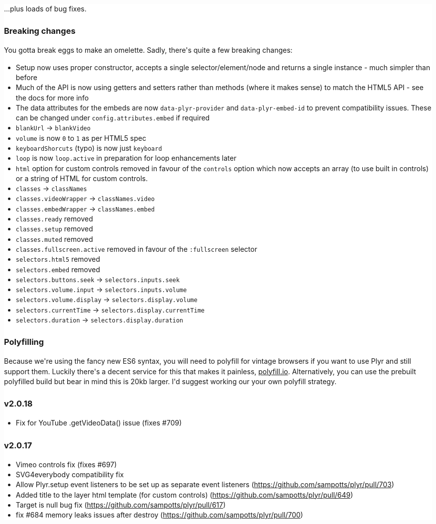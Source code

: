 ...plus loads of bug fixes.

### Breaking changes

You gotta break eggs to make an omelette. Sadly, there's quite a few breaking changes:

- Setup now uses proper constructor, accepts a single selector/element/node and returns a single instance - much simpler than before
- Much of the API is now using getters and setters rather than methods (where it makes sense) to match the HTML5 API - see the docs for more info
- The data attributes for the embeds are now `data-plyr-provider` and `data-plyr-embed-id` to prevent compatibility issues. These can be changed under `config.attributes.embed` if required
- `blankUrl` -> `blankVideo`
- `volume` is now `0` to `1` as per HTML5 spec
- `keyboardShorcuts` (typo) is now just `keyboard`
- `loop` is now `loop.active` in preparation for loop enhancements later
- `html` option for custom controls removed in favour of the `controls` option which now accepts an array (to use built in controls) or a string of HTML for custom controls.
- `classes` -> `classNames`
- `classes.videoWrapper` -> `classNames.video`
- `classes.embedWrapper` -> `classNames.embed`
- `classes.ready` removed
- `classes.setup` removed
- `classes.muted` removed
- `classes.fullscreen.active` removed in favour of the `:fullscreen` selector
- `selectors.html5` removed
- `selectors.embed` removed
- `selectors.buttons.seek` -> `selectors.inputs.seek`
- `selectors.volume.input` -> `selectors.inputs.volume`
- `selectors.volume.display` -> `selectors.display.volume`
- `selectors.currentTime` -> `selectors.display.currentTime`
- `selectors.duration` -> `selectors.display.duration`

### Polyfilling

Because we're using the fancy new ES6 syntax, you will need to polyfill for vintage browsers if you want to use Plyr and still support them. Luckily there's a decent service for this that makes it painless, [polyfill.io](https://polyfill.io). Alternatively, you can use the prebuilt polyfilled build but bear in mind this is 20kb larger. I'd suggest working our your own polyfill strategy.

### v2.0.18

- Fix for YouTube .getVideoData() issue (fixes #709)

### v2.0.17

- Vimeo controls fix (fixes #697)
- SVG4everybody compatibility fix
- Allow Plyr.setup event listeners to be set up as separate event listeners (<https://github.com/sampotts/plyr/pull/703>)
- Added title to the layer html template (for custom controls) (<https://github.com/sampotts/plyr/pull/649>)
- Target is null bug fix (<https://github.com/sampotts/plyr/pull/617>)
- fix #684 memory leaks issues after destroy (<https://github.com/sampotts/plyr/pull/700>)
